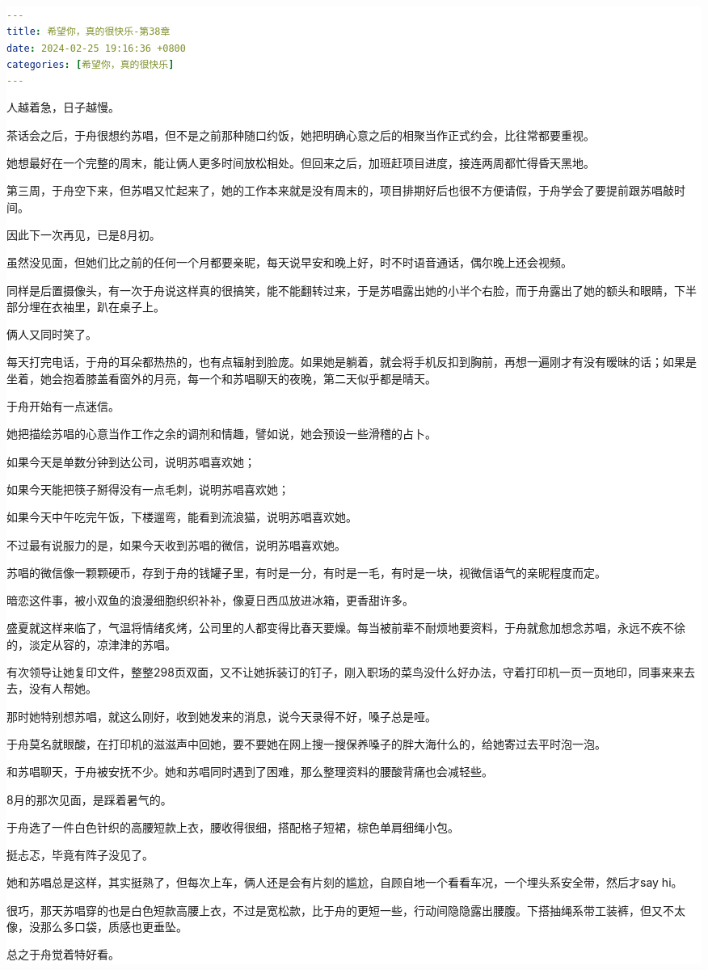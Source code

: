 ```yaml
---
title: 希望你，真的很快乐-第38章
date: 2024-02-25 19:16:36 +0800
categories: [希望你，真的很快乐]
---
```


人越着急，日子越慢。

茶话会之后，于舟很想约苏唱，但不是之前那种随口约饭，她把明确心意之后的相聚当作正式约会，比往常都要重视。

她想最好在一个完整的周末，能让俩人更多时间放松相处。但回来之后，加班赶项目进度，接连两周都忙得昏天黑地。

第三周，于舟空下来，但苏唱又忙起来了，她的工作本来就是没有周末的，项目排期好后也很不方便请假，于舟学会了要提前跟苏唱敲时间。

因此下一次再见，已是8月初。

虽然没见面，但她们比之前的任何一个月都要亲昵，每天说早安和晚上好，时不时语音通话，偶尔晚上还会视频。

同样是后置摄像头，有一次于舟说这样真的很搞笑，能不能翻转过来，于是苏唱露出她的小半个右脸，而于舟露出了她的额头和眼睛，下半部分埋在衣袖里，趴在桌子上。

俩人又同时笑了。

每天打完电话，于舟的耳朵都热热的，也有点辐射到脸庞。如果她是躺着，就会将手机反扣到胸前，再想一遍刚才有没有暧昧的话；如果是坐着，她会抱着膝盖看窗外的月亮，每一个和苏唱聊天的夜晚，第二天似乎都是晴天。

于舟开始有一点迷信。

她把描绘苏唱的心意当作工作之余的调剂和情趣，譬如说，她会预设一些滑稽的占卜。

如果今天是单数分钟到达公司，说明苏唱喜欢她；

如果今天能把筷子掰得没有一点毛刺，说明苏唱喜欢她；

如果今天中午吃完午饭，下楼遛弯，能看到流浪猫，说明苏唱喜欢她。

不过最有说服力的是，如果今天收到苏唱的微信，说明苏唱喜欢她。

苏唱的微信像一颗颗硬币，存到于舟的钱罐子里，有时是一分，有时是一毛，有时是一块，视微信语气的亲昵程度而定。

暗恋这件事，被小双鱼的浪漫细胞织织补补，像夏日西瓜放进冰箱，更香甜许多。

盛夏就这样来临了，气温将情绪炙烤，公司里的人都变得比春天要燥。每当被前辈不耐烦地要资料，于舟就愈加想念苏唱，永远不疾不徐的，淡定从容的，凉津津的苏唱。

有次领导让她复印文件，整整298页双面，又不让她拆装订的钉子，刚入职场的菜鸟没什么好办法，守着打印机一页一页地印，同事来来去去，没有人帮她。

那时她特别想苏唱，就这么刚好，收到她发来的消息，说今天录得不好，嗓子总是哑。

于舟莫名就眼酸，在打印机的滋滋声中回她，要不要她在网上搜一搜保养嗓子的胖大海什么的，给她寄过去平时泡一泡。

和苏唱聊天，于舟被安抚不少。她和苏唱同时遇到了困难，那么整理资料的腰酸背痛也会减轻些。

8月的那次见面，是踩着暑气的。

于舟选了一件白色针织的高腰短款上衣，腰收得很细，搭配格子短裙，棕色单肩细绳小包。

挺忐忑，毕竟有阵子没见了。

她和苏唱总是这样，其实挺熟了，但每次上车，俩人还是会有片刻的尴尬，自顾自地一个看看车况，一个埋头系安全带，然后才say hi。

很巧，那天苏唱穿的也是白色短款高腰上衣，不过是宽松款，比于舟的更短一些，行动间隐隐露出腰腹。下搭抽绳系带工装裤，但又不太像，没那么多口袋，质感也更垂坠。

总之于舟觉着特好看。
